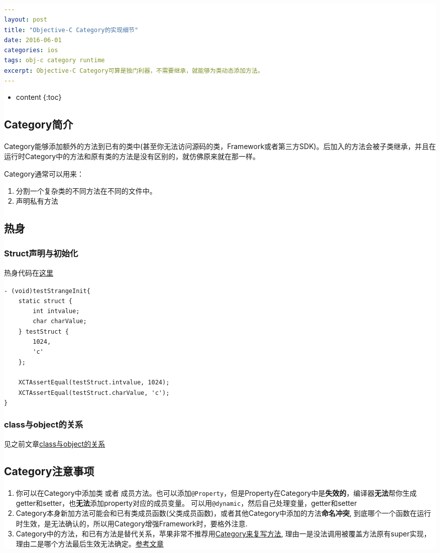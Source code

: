 ```yaml
---
layout: post
title: "Objective-C Category的实现细节"
date: 2016-06-01
categories: ios
tags: obj-c category runtime
excerpt: Objective-C Category可算是独门利器，不需要继承，就能够为类动态添加方法。
---
```


* content
{:toc}

## Category简介

Category能够添加额外的方法到已有的类中(甚至你无法访问源码的类，Framework或者第三方SDK)。后加入的方法会被子类继承，并且在运行时Category中的方法和原有类的方法是没有区别的，就仿佛原来就在那一样。

Category通常可以用来：

1. 分割一个复杂类的不同方法在不同的文件中。
2. 声明私有方法

## 热身

### Struct声明与初始化

热身代码在[这里](https://github.com/geemaple/geemaple.github.io/blob/1a80cfb61b3b99ae41d4cf5da5ccabe0a77238d4/_code/iOS/ObjcWarmUps/ObjcWarmUps/SizingWarmUps.mm#L78-L85)

``` objc
- (void)testStrangeInit{
    static struct {
        int intvalue;
        char charValue;
    } testStruct {
        1024,
        'c'
    };

    XCTAssertEqual(testStruct.intvalue, 1024);
    XCTAssertEqual(testStruct.charValue, 'c');
}
```

### class与object的关系

见之前文章[class与object的关系](https://geemaple.github.io/2014/02/18/objective-c-class-and-object/)

## Category注意事项
1. 你可以在Category中添加类 或者 成员方法。也可以添加`@Property`，但是Property在Category中是**失效的**，编译器**无法**帮你生成getter和setter，也**无法**添加property对应的成员变量。 可以用`@dynamic`，然后自己处理变量，getter和setter
2. Category本身新加方法可能会和已有类成员函数(父类成员函数)，或者其他Category中添加的方法**命名冲突**, 到底哪个一个函数在运行时生效，是无法确认的，所以用Category增强Framework时，要格外注意.
3. Category中的方法，和已有方法是替代关系，苹果非常不推荐用[Category来复写方法](https://stackoverflow.com/questions/5272451/overriding-methods-using-categories-in-objective-c), 理由一是没法调用被覆盖方法原有super实现，理由二是哪个方法最后生效无法确定。[参考文章](https://geemaple.github.io/2017/09/11/objective-c-undefined/)
